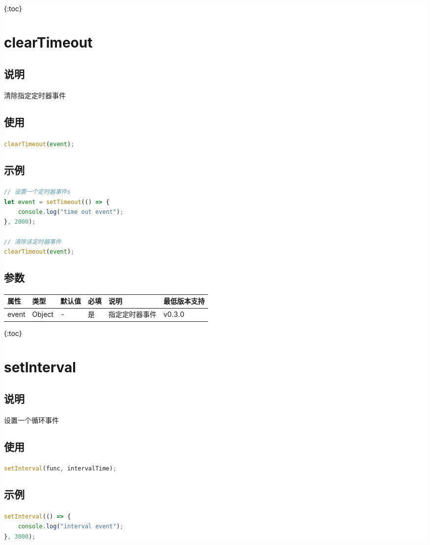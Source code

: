 {:toc}

# clearTimeout

## 说明
清除指定定时器事件

## 使用
```javascript
clearTimeout(event);
```

## 示例
```typescript
// 设置一个定时器事件s
let event = setTimeout(() => {
    console.log("time out event");
}, 2000);

// 清除该定时器事件
clearTimeout(event);
```

## 参数

| 属性 | 类型 | 默认值 | 必填 | 说明 | 最低版本支持 |
|:----|:----|:------|:-----|:----|:-----------|
| event | Object | - | 是 | 指定定时器事件 | v0.3.0 |

{:toc}

# setInterval

## 说明
设置一个循环事件

## 使用
```javascript
setInterval(func, intervalTime);
```

## 示例
```javascript
setInterval(() => {
    console.log("interval event");
}, 3000);
```

